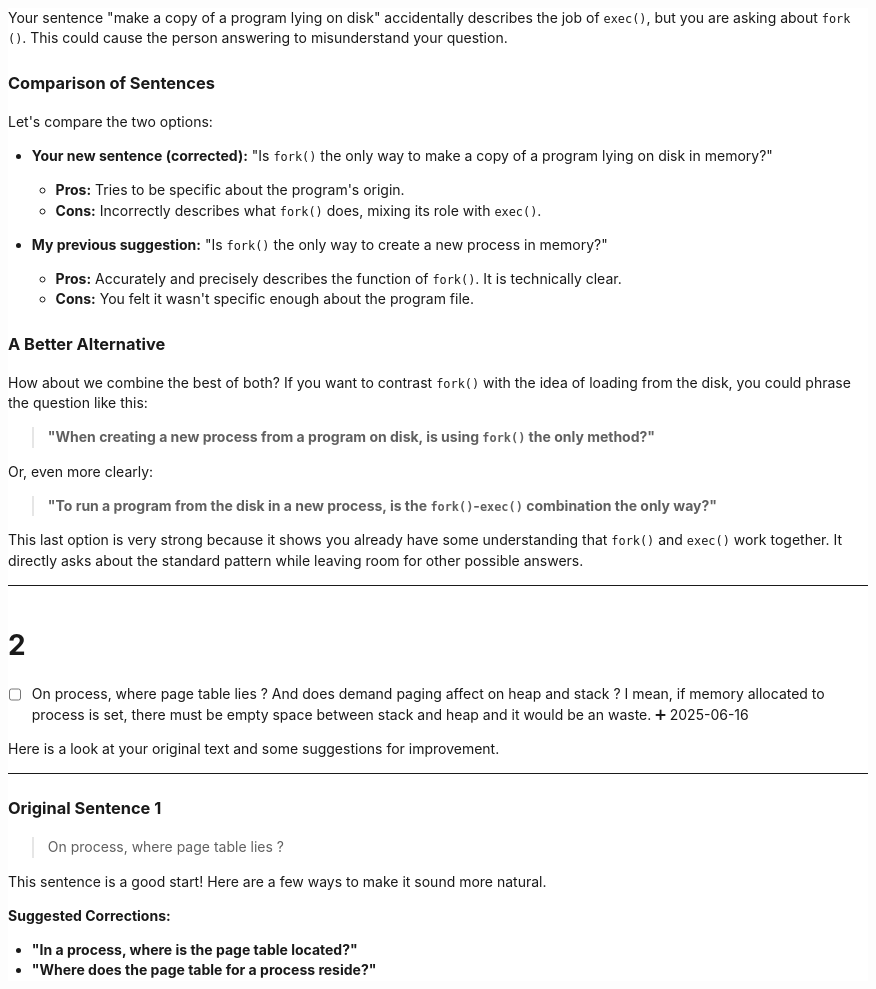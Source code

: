 Your sentence "make a copy of a program lying on disk" accidentally describes the job of `exec()`, but you are asking about `fork()`. This could cause the person answering to misunderstand your question.

### Comparison of Sentences

Let's compare the two options:

- **Your new sentence (corrected):** "Is `fork()` the only way to make a copy of a program lying on disk in memory?"
    
    - **Pros:** Tries to be specific about the program's origin.
    - **Cons:** Incorrectly describes what `fork()` does, mixing its role with `exec()`.
- **My previous suggestion:** "Is `fork()` the only way to create a new process in memory?"
    
    - **Pros:** Accurately and precisely describes the function of `fork()`. It is technically clear.
    - **Cons:** You felt it wasn't specific enough about the program file.

### A Better Alternative

How about we combine the best of both? If you want to contrast `fork()` with the idea of loading from the disk, you could phrase the question like this:

> **"When creating a new process from a program on disk, is using `fork()` the only method?"**

Or, even more clearly:

> **"To run a program from the disk in a new process, is the `fork()`-`exec()` combination the only way?"**

This last option is very strong because it shows you already have some understanding that `fork()` and `exec()` work together. It directly asks about the standard pattern while leaving room for other possible answers.

---

# 2


- [ ] On process, where page table lies ? And does demand paging affect on heap and stack ? I mean, if memory allocated to process is set, there  must be empty space between stack and heap and it would be an waste. ➕ 2025-06-16 

Here is a look at your original text and some suggestions for improvement.

---

### Original Sentence 1

> On process, where page table lies ?

This sentence is a good start! Here are a few ways to make it sound more natural.

**Suggested Corrections:**

- **"In a process, where is the page table located?"**
- **"Where does the page table for a process reside?"**
